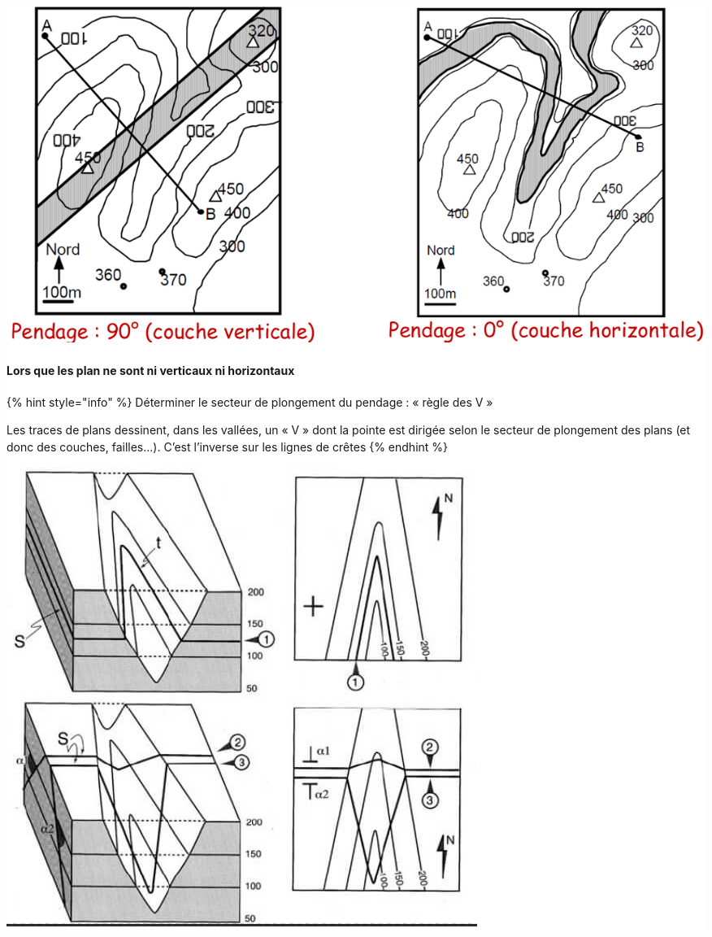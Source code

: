 ![Diff&#xE9;rent pendages](../../.gitbook/assets/pendage-0-90.png)

#### Lors que les plan ne sont ni verticaux ni horizontaux

{% hint style="info" %}
Déterminer le secteur de plongement du pendage : « règle des V » 

Les traces de plans dessinent, dans les vallées, un « V » dont la pointe est dirigée selon le secteur de plongement des plans \(et donc des couches, failles...\). C’est l’inverse sur les lignes de crêtes
{% endhint %}

![R&#xE8;gle V](../../.gitbook/assets/regle-v.jpg)
